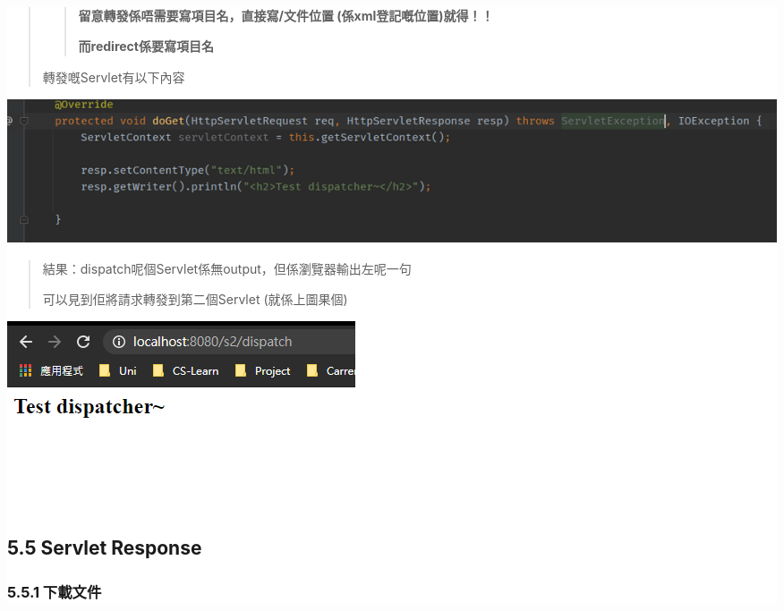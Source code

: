 > > **留意轉發係唔需要寫項目名，直接寫/文件位置 (係xml登記嘅位置)就得！！**
> >
> > **而redirect係要寫項目名**
>
> 轉發嘅Servlet有以下內容

![image-20210120164900651](notes.assets/image-20210120164900651.png)

> 結果：dispatch呢個Servlet係無output，但係瀏覽器輸出左呢一句
>
> 可以見到佢將請求轉發到第二個Servlet (就係上圖果個)

![image-20210120164927457](notes.assets/image-20210120164927457.png)





## 5.5 Servlet Response

### 5.5.1 下載文件
